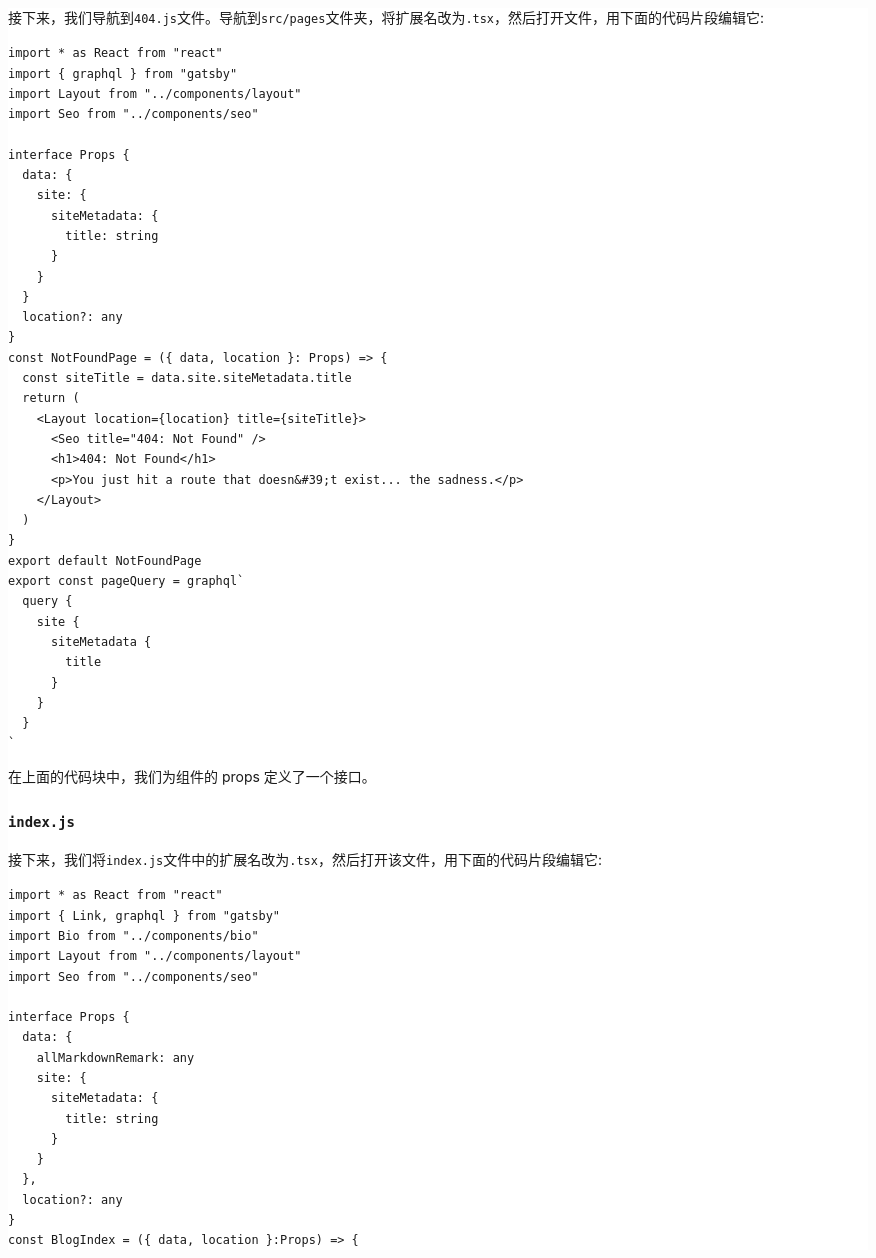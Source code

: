 接下来，我们导航到`404.js`文件。导航到`src/pages`文件夹，将扩展名改为`.tsx`，然后打开文件，用下面的代码片段编辑它:

```
import * as React from "react"
import { graphql } from "gatsby"
import Layout from "../components/layout"
import Seo from "../components/seo"

interface Props {
  data: {
    site: {
      siteMetadata: {
        title: string
      }
    }
  }
  location?: any
}
const NotFoundPage = ({ data, location }: Props) => {
  const siteTitle = data.site.siteMetadata.title
  return (
    <Layout location={location} title={siteTitle}>
      <Seo title="404: Not Found" />
      <h1>404: Not Found</h1>
      <p>You just hit a route that doesn&#39;t exist... the sadness.</p>
    </Layout>
  )
}
export default NotFoundPage
export const pageQuery = graphql`
  query {
    site {
      siteMetadata {
        title
      }
    }
  }
`

```

在上面的代码块中，我们为组件的 props 定义了一个接口。

### `index.js`

接下来，我们将`index.js`文件中的扩展名改为`.tsx`，然后打开该文件，用下面的代码片段编辑它:

```
import * as React from "react"
import { Link, graphql } from "gatsby"
import Bio from "../components/bio"
import Layout from "../components/layout"
import Seo from "../components/seo"

interface Props {
  data: {
    allMarkdownRemark: any
    site: {
      siteMetadata: {
        title: string
      }
    }
  },
  location?: any
}
const BlogIndex = ({ data, location }:Props) => {
```